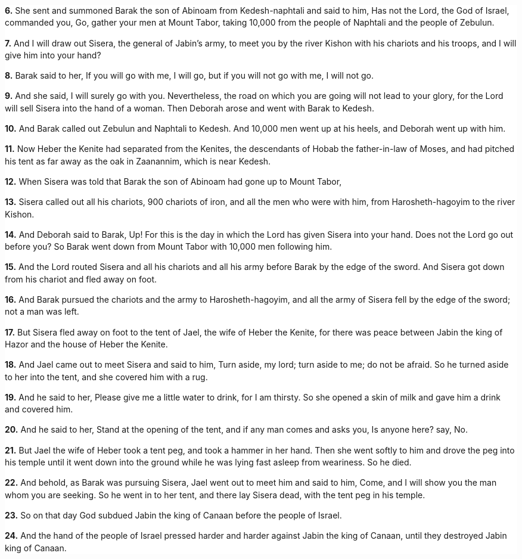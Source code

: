 **6.** She sent and summoned Barak the son of Abinoam from Kedesh-naphtali and said to him, Has not the Lord, the God of Israel, commanded you, Go, gather your men at Mount Tabor, taking 10,000 from the people of Naphtali and the people of Zebulun. 

**7.** And I will draw out Sisera, the general of Jabin’s army, to meet you by the river Kishon with his chariots and his troops, and I will give him into your hand? 

**8.** Barak said to her, If you will go with me, I will go, but if you will not go with me, I will not go. 

**9.** And she said, I will surely go with you. Nevertheless, the road on which you are going will not lead to your glory, for the Lord will sell Sisera into the hand of a woman. Then Deborah arose and went with Barak to Kedesh. 

**10.** And Barak called out Zebulun and Naphtali to Kedesh. And 10,000 men went up at his heels, and Deborah went up with him. 

**11.** Now Heber the Kenite had separated from the Kenites, the descendants of Hobab the father-in-law of Moses, and had pitched his tent as far away as the oak in Zaanannim, which is near Kedesh. 

**12.** When Sisera was told that Barak the son of Abinoam had gone up to Mount Tabor, 

**13.** Sisera called out all his chariots, 900 chariots of iron, and all the men who were with him, from Harosheth-hagoyim to the river Kishon. 

**14.** And Deborah said to Barak, Up! For this is the day in which the Lord has given Sisera into your hand. Does not the Lord go out before you? So Barak went down from Mount Tabor with 10,000 men following him. 

**15.** And the Lord routed Sisera and all his chariots and all his army before Barak by the edge of the sword. And Sisera got down from his chariot and fled away on foot. 

**16.** And Barak pursued the chariots and the army to Harosheth-hagoyim, and all the army of Sisera fell by the edge of the sword; not a man was left. 

**17.** But Sisera fled away on foot to the tent of Jael, the wife of Heber the Kenite, for there was peace between Jabin the king of Hazor and the house of Heber the Kenite. 

**18.** And Jael came out to meet Sisera and said to him, Turn aside, my lord; turn aside to me; do not be afraid. So he turned aside to her into the tent, and she covered him with a rug. 

**19.** And he said to her, Please give me a little water to drink, for I am thirsty. So she opened a skin of milk and gave him a drink and covered him. 

**20.** And he said to her, Stand at the opening of the tent, and if any man comes and asks you, Is anyone here? say, No. 

**21.** But Jael the wife of Heber took a tent peg, and took a hammer in her hand. Then she went softly to him and drove the peg into his temple until it went down into the ground while he was lying fast asleep from weariness. So he died. 

**22.** And behold, as Barak was pursuing Sisera, Jael went out to meet him and said to him, Come, and I will show you the man whom you are seeking. So he went in to her tent, and there lay Sisera dead, with the tent peg in his temple. 

**23.** So on that day God subdued Jabin the king of Canaan before the people of Israel. 

**24.** And the hand of the people of Israel pressed harder and harder against Jabin the king of Canaan, until they destroyed Jabin king of Canaan. 
